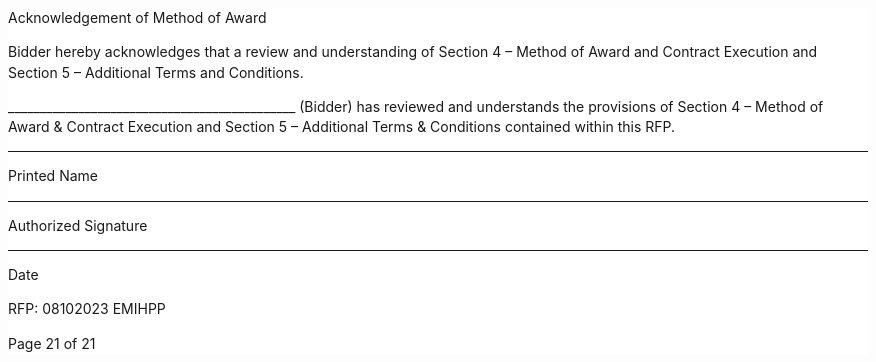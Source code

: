 Acknowledgement of Method of Award 

Bidder hereby acknowledges that a review and understanding of Section 4 – Method 
of Award and Contract Execution and Section 5 – Additional Terms and Conditions.  

_____________________________________________ (Bidder) has reviewed and 
understands the provisions of Section 4 – Method of Award & Contract Execution and 
Section 5 – Additional Terms & Conditions contained within this RFP. 

___________________________________ 
Printed Name 

___________________________________  
Authorized Signature   

_________________ 
Date 

RFP: 08102023 EMIHPP 

Page 21 of 21 

 
 
 
 
 
 
 
 
 
 
 
 
 
 
 
 
 
 
 
 
 
 
 
 
 
 
 
 
 
 
 
 
 
 
 
 
 
 
 
 
 
 
 
